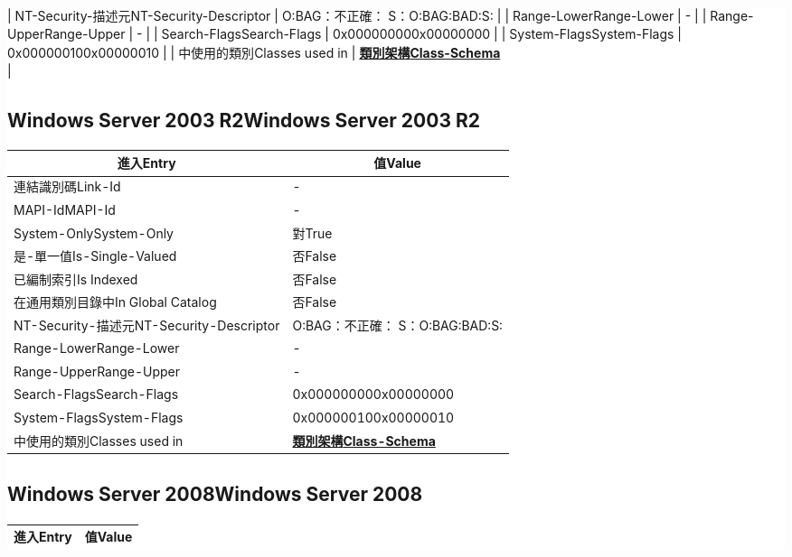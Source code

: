 | <span data-ttu-id="dc421-193">NT-Security-描述元</span><span class="sxs-lookup"><span data-stu-id="dc421-193">NT-Security-Descriptor</span></span> | <span data-ttu-id="dc421-194">O:BAG：不正確： S：</span><span class="sxs-lookup"><span data-stu-id="dc421-194">O:BAG:BAD:S:</span></span>                                     |
| <span data-ttu-id="dc421-195">Range-Lower</span><span class="sxs-lookup"><span data-stu-id="dc421-195">Range-Lower</span></span>            | \-                                               |
| <span data-ttu-id="dc421-196">Range-Upper</span><span class="sxs-lookup"><span data-stu-id="dc421-196">Range-Upper</span></span>            | \-                                               |
| <span data-ttu-id="dc421-197">Search-Flags</span><span class="sxs-lookup"><span data-stu-id="dc421-197">Search-Flags</span></span>           | <span data-ttu-id="dc421-198">0x00000000</span><span class="sxs-lookup"><span data-stu-id="dc421-198">0x00000000</span></span>                                       |
| <span data-ttu-id="dc421-199">System-Flags</span><span class="sxs-lookup"><span data-stu-id="dc421-199">System-Flags</span></span>           | <span data-ttu-id="dc421-200">0x00000010</span><span class="sxs-lookup"><span data-stu-id="dc421-200">0x00000010</span></span>                                       |
| <span data-ttu-id="dc421-201">中使用的類別</span><span class="sxs-lookup"><span data-stu-id="dc421-201">Classes used in</span></span>        | [<span data-ttu-id="dc421-202">**類別架構**</span><span class="sxs-lookup"><span data-stu-id="dc421-202">**Class-Schema**</span></span>](c-classschema.md)<br/> |



## <a name="windows-server-2003-r2"></a><span data-ttu-id="dc421-203">Windows Server 2003 R2</span><span class="sxs-lookup"><span data-stu-id="dc421-203">Windows Server 2003 R2</span></span>



| <span data-ttu-id="dc421-204">進入</span><span class="sxs-lookup"><span data-stu-id="dc421-204">Entry</span></span> | <span data-ttu-id="dc421-205">值</span><span class="sxs-lookup"><span data-stu-id="dc421-205">Value</span></span> |
|------------------------|--------------------------------------------------|
| <span data-ttu-id="dc421-206">連結識別碼</span><span class="sxs-lookup"><span data-stu-id="dc421-206">Link-Id</span></span>                | \-                                               |
| <span data-ttu-id="dc421-207">MAPI-Id</span><span class="sxs-lookup"><span data-stu-id="dc421-207">MAPI-Id</span></span>                | \-                                               |
| <span data-ttu-id="dc421-208">System-Only</span><span class="sxs-lookup"><span data-stu-id="dc421-208">System-Only</span></span>            | <span data-ttu-id="dc421-209">對</span><span class="sxs-lookup"><span data-stu-id="dc421-209">True</span></span>                                             |
| <span data-ttu-id="dc421-210">是-單一值</span><span class="sxs-lookup"><span data-stu-id="dc421-210">Is-Single-Valued</span></span>       | <span data-ttu-id="dc421-211">否</span><span class="sxs-lookup"><span data-stu-id="dc421-211">False</span></span>                                            |
| <span data-ttu-id="dc421-212">已編制索引</span><span class="sxs-lookup"><span data-stu-id="dc421-212">Is Indexed</span></span>             | <span data-ttu-id="dc421-213">否</span><span class="sxs-lookup"><span data-stu-id="dc421-213">False</span></span>                                            |
| <span data-ttu-id="dc421-214">在通用類別目錄中</span><span class="sxs-lookup"><span data-stu-id="dc421-214">In Global Catalog</span></span>      | <span data-ttu-id="dc421-215">否</span><span class="sxs-lookup"><span data-stu-id="dc421-215">False</span></span>                                            |
| <span data-ttu-id="dc421-216">NT-Security-描述元</span><span class="sxs-lookup"><span data-stu-id="dc421-216">NT-Security-Descriptor</span></span> | <span data-ttu-id="dc421-217">O:BAG：不正確： S：</span><span class="sxs-lookup"><span data-stu-id="dc421-217">O:BAG:BAD:S:</span></span>                                     |
| <span data-ttu-id="dc421-218">Range-Lower</span><span class="sxs-lookup"><span data-stu-id="dc421-218">Range-Lower</span></span>            | \-                                               |
| <span data-ttu-id="dc421-219">Range-Upper</span><span class="sxs-lookup"><span data-stu-id="dc421-219">Range-Upper</span></span>            | \-                                               |
| <span data-ttu-id="dc421-220">Search-Flags</span><span class="sxs-lookup"><span data-stu-id="dc421-220">Search-Flags</span></span>           | <span data-ttu-id="dc421-221">0x00000000</span><span class="sxs-lookup"><span data-stu-id="dc421-221">0x00000000</span></span>                                       |
| <span data-ttu-id="dc421-222">System-Flags</span><span class="sxs-lookup"><span data-stu-id="dc421-222">System-Flags</span></span>           | <span data-ttu-id="dc421-223">0x00000010</span><span class="sxs-lookup"><span data-stu-id="dc421-223">0x00000010</span></span>                                       |
| <span data-ttu-id="dc421-224">中使用的類別</span><span class="sxs-lookup"><span data-stu-id="dc421-224">Classes used in</span></span>        | [<span data-ttu-id="dc421-225">**類別架構**</span><span class="sxs-lookup"><span data-stu-id="dc421-225">**Class-Schema**</span></span>](c-classschema.md)<br/> |



## <a name="windows-server-2008"></a><span data-ttu-id="dc421-226">Windows Server 2008</span><span class="sxs-lookup"><span data-stu-id="dc421-226">Windows Server 2008</span></span>



| <span data-ttu-id="dc421-227">進入</span><span class="sxs-lookup"><span data-stu-id="dc421-227">Entry</span></span> | <span data-ttu-id="dc421-228">值</span><span class="sxs-lookup"><span data-stu-id="dc421-228">Value</span></span> |
|------------------------|--------------------------------------------------|